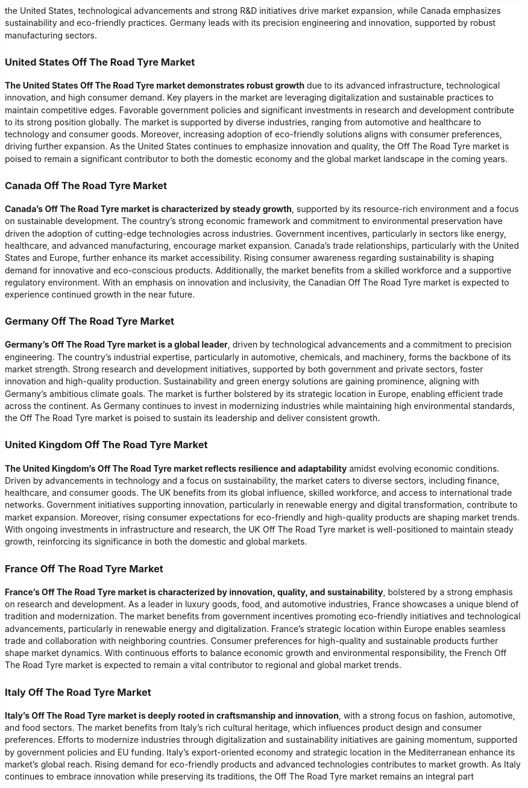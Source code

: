 the United States, technological advancements and strong R&amp;D initiatives drive market expansion, while Canada emphasizes sustainability and eco-friendly practices. Germany leads with its precision engineering and innovation, supported by robust manufacturing sectors.</span></em></p></blockquote><h3><strong>United States Off The Road Tyre Market</strong></h3><p><strong>The United States Off The Road Tyre market demonstrates robust growth</strong> due to its advanced infrastructure, technological innovation, and high consumer demand. Key players in the market are leveraging digitalization and sustainable practices to maintain competitive edges. Favorable government policies and significant investments in research and development contribute to its strong position globally. The market is supported by diverse industries, ranging from automotive and healthcare to technology and consumer goods. Moreover, increasing adoption of eco-friendly solutions aligns with consumer preferences, driving further expansion. As the United States continues to emphasize innovation and quality, the Off The Road Tyre market is poised to remain a significant contributor to both the domestic economy and the global market landscape in the coming years.</p><h3><strong>Canada Off The Road Tyre Market</strong></h3><p><strong>Canada&rsquo;s Off The Road Tyre market is characterized by steady growth</strong>, supported by its resource-rich environment and a focus on sustainable development. The country&rsquo;s strong economic framework and commitment to environmental preservation have driven the adoption of cutting-edge technologies across industries. Government incentives, particularly in sectors like energy, healthcare, and advanced manufacturing, encourage market expansion. Canada&rsquo;s trade relationships, particularly with the United States and Europe, further enhance its market accessibility. Rising consumer awareness regarding sustainability is shaping demand for innovative and eco-conscious products. Additionally, the market benefits from a skilled workforce and a supportive regulatory environment. With an emphasis on innovation and inclusivity, the Canadian Off The Road Tyre market is expected to experience continued growth in the near future.</p><h3><strong>Germany Off The Road Tyre Market</strong></h3><p><strong>Germany&rsquo;s Off The Road Tyre market is a global leader</strong>, driven by technological advancements and a commitment to precision engineering. The country&rsquo;s industrial expertise, particularly in automotive, chemicals, and machinery, forms the backbone of its market strength. Strong research and development initiatives, supported by both government and private sectors, foster innovation and high-quality production. Sustainability and green energy solutions are gaining prominence, aligning with Germany&rsquo;s ambitious climate goals. The market is further bolstered by its strategic location in Europe, enabling efficient trade across the continent. As Germany continues to invest in modernizing industries while maintaining high environmental standards, the Off The Road Tyre market is poised to sustain its leadership and deliver consistent growth.</p><h3><strong>United Kingdom Off The Road Tyre Market</strong></h3><p><strong>The United Kingdom&rsquo;s Off The Road Tyre market reflects resilience and adaptability</strong> amidst evolving economic conditions. Driven by advancements in technology and a focus on sustainability, the market caters to diverse sectors, including finance, healthcare, and consumer goods. The UK benefits from its global influence, skilled workforce, and access to international trade networks. Government initiatives supporting innovation, particularly in renewable energy and digital transformation, contribute to market expansion. Moreover, rising consumer expectations for eco-friendly and high-quality products are shaping market trends. With ongoing investments in infrastructure and research, the UK Off The Road Tyre market is well-positioned to maintain steady growth, reinforcing its significance in both the domestic and global markets.</p><h3><strong>France Off The Road Tyre Market</strong></h3><p><strong>France&rsquo;s Off The Road Tyre market is characterized by innovation, quality, and sustainability</strong>, bolstered by a strong emphasis on research and development. As a leader in luxury goods, food, and automotive industries, France showcases a unique blend of tradition and modernization. The market benefits from government incentives promoting eco-friendly initiatives and technological advancements, particularly in renewable energy and digitalization. France&rsquo;s strategic location within Europe enables seamless trade and collaboration with neighboring countries. Consumer preferences for high-quality and sustainable products further shape market dynamics. With continuous efforts to balance economic growth and environmental responsibility, the French Off The Road Tyre market is expected to remain a vital contributor to regional and global market trends.</p><h3><strong>Italy Off The Road Tyre Market</strong></h3><p><strong>Italy&rsquo;s Off The Road Tyre market is deeply rooted in craftsmanship and innovation</strong>, with a strong focus on fashion, automotive, and food sectors. The market benefits from Italy&rsquo;s rich cultural heritage, which influences product design and consumer preferences. Efforts to modernize industries through digitalization and sustainability initiatives are gaining momentum, supported by government policies and EU funding. Italy&rsquo;s export-oriented economy and strategic location in the Mediterranean enhance its market&rsquo;s global reach. Rising demand for eco-friendly products and advanced technologies contributes to market growth. As Italy continues to embrace innovation while preserving its traditions, the Off The Road Tyre market remains an integral part